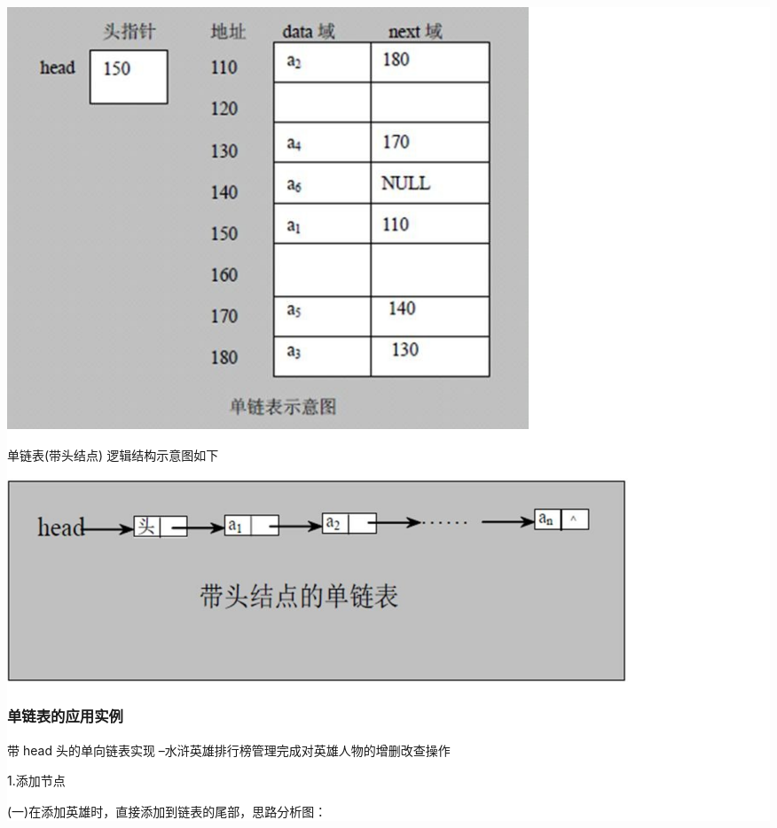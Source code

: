 ![image-20220425162126941](img/image-20220425162126941.png)

单链表(带头结点) 逻辑结构示意图如下

![image-20220425162403101](img/image-20220425162403101.png)

### 单链表的应用实例

带 head 头的单向链表实现 –水浒英雄排行榜管理完成对英雄人物的增删改查操作

1.添加节点

(一)在添加英雄时，直接添加到链表的尾部，思路分析图：
